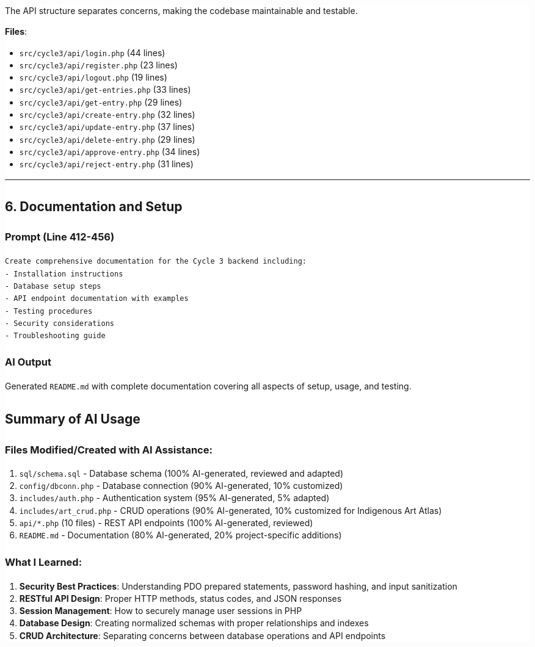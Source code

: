 The API structure separates concerns, making the codebase maintainable and testable.

**Files**:
- `src/cycle3/api/login.php` (44 lines)
- `src/cycle3/api/register.php` (23 lines)
- `src/cycle3/api/logout.php` (19 lines)
- `src/cycle3/api/get-entries.php` (33 lines)
- `src/cycle3/api/get-entry.php` (29 lines)
- `src/cycle3/api/create-entry.php` (32 lines)
- `src/cycle3/api/update-entry.php` (37 lines)
- `src/cycle3/api/delete-entry.php` (29 lines)
- `src/cycle3/api/approve-entry.php` (34 lines)
- `src/cycle3/api/reject-entry.php` (31 lines)

---

## 6. Documentation and Setup

### Prompt (Line 412-456)
```
Create comprehensive documentation for the Cycle 3 backend including:
- Installation instructions
- Database setup steps
- API endpoint documentation with examples
- Testing procedures
- Security considerations
- Troubleshooting guide
```

### AI Output
Generated `README.md` with complete documentation covering all aspects of setup, usage, and testing.




## Summary of AI Usage

### Files Modified/Created with AI Assistance:
1. `sql/schema.sql` - Database schema (100% AI-generated, reviewed and adapted)
2. `config/dbconn.php` - Database connection (90% AI-generated, 10% customized)
3. `includes/auth.php` - Authentication system (95% AI-generated, 5% adapted)
4. `includes/art_crud.php` - CRUD operations (90% AI-generated, 10% customized for Indigenous Art Atlas)
5. `api/*.php` (10 files) - REST API endpoints (100% AI-generated, reviewed)
6. `README.md` - Documentation (80% AI-generated, 20% project-specific additions)



### What I Learned:
1. **Security Best Practices**: Understanding PDO prepared statements, password hashing, and input sanitization
2. **RESTful API Design**: Proper HTTP methods, status codes, and JSON responses
3. **Session Management**: How to securely manage user sessions in PHP
4. **Database Design**: Creating normalized schemas with proper relationships and indexes
5. **CRUD Architecture**: Separating concerns between database operations and API endpoints
